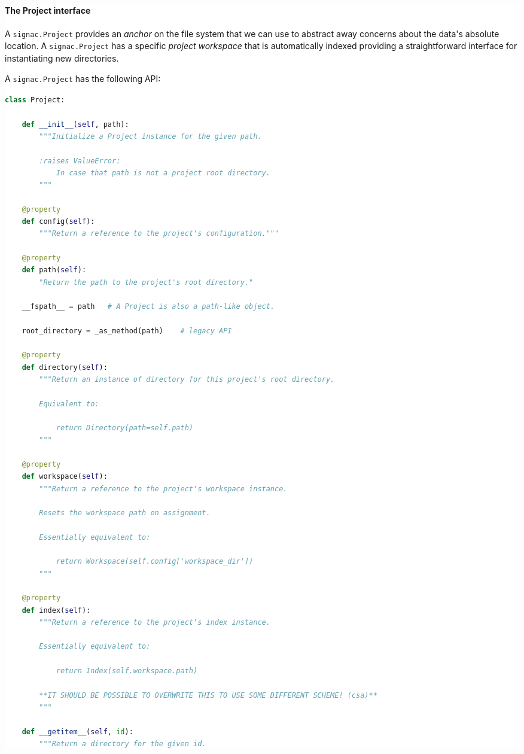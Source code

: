 #### The Project interface

A `signac.Project` provides an *anchor* on the file system that we can use to abstract away concerns about the data's absolute location.
A `signac.Project` has a specific *project workspace* that is automatically indexed providing a straightforward interface for instantiating new directories.

A `signac.Project` has the following API:

```python
class Project:

    def __init__(self, path):
        """Initialize a Project instance for the given path.

        :raises ValueError:
            In case that path is not a project root directory.
        """

    @property
    def config(self):
        """Return a reference to the project's configuration."""

    @property
    def path(self):
        "Return the path to the project's root directory."

    __fspath__ = path   # A Project is also a path-like object.

    root_directory = _as_method(path)    # legacy API

    @property
    def directory(self):
        """Return an instance of directory for this project's root directory.

        Equivalent to:

            return Directory(path=self.path)
        """

    @property
    def workspace(self):
        """Return a reference to the project's workspace instance.

        Resets the workspace path on assignment.

        Essentially equivalent to:

            return Workspace(self.config['workspace_dir'])
        """

    @property
    def index(self):
        """Return a reference to the project's index instance.

        Essentially equivalent to:

            return Index(self.workspace.path)

        **IT SHOULD BE POSSIBLE TO OVERWRITE THIS TO USE SOME DIFFERENT SCHEME! (csa)**
        """

    def __getitem__(self, id):
        """Return a directory for the given id.

```